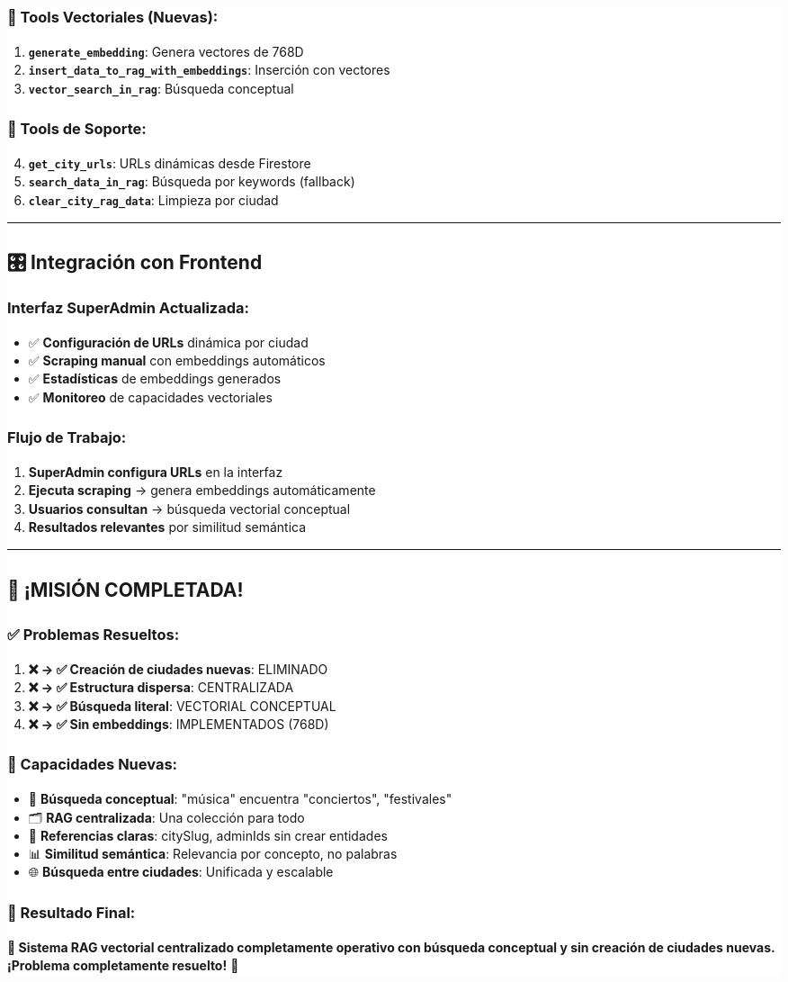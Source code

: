 ### **🧠 Tools Vectoriales (Nuevas):**
1. **`generate_embedding`**: Genera vectores de 768D
2. **`insert_data_to_rag_with_embeddings`**: Inserción con vectores
3. **`vector_search_in_rag`**: Búsqueda conceptual

### **🔗 Tools de Soporte:**
4. **`get_city_urls`**: URLs dinámicas desde Firestore
5. **`search_data_in_rag`**: Búsqueda por keywords (fallback)
6. **`clear_city_rag_data`**: Limpieza por ciudad

---

## 🎛️ Integración con Frontend

### **Interfaz SuperAdmin Actualizada:**
- ✅ **Configuración de URLs** dinámica por ciudad
- ✅ **Scraping manual** con embeddings automáticos
- ✅ **Estadísticas** de embeddings generados
- ✅ **Monitoreo** de capacidades vectoriales

### **Flujo de Trabajo:**
1. **SuperAdmin configura URLs** en la interfaz
2. **Ejecuta scraping** → genera embeddings automáticamente
3. **Usuarios consultan** → búsqueda vectorial conceptual
4. **Resultados relevantes** por similitud semántica

---

## 🎊 ¡MISIÓN COMPLETADA!

### **✅ Problemas Resueltos:**
1. **❌ → ✅ Creación de ciudades nuevas**: ELIMINADO
2. **❌ → ✅ Estructura dispersa**: CENTRALIZADA
3. **❌ → ✅ Búsqueda literal**: VECTORIAL CONCEPTUAL
4. **❌ → ✅ Sin embeddings**: IMPLEMENTADOS (768D)

### **🚀 Capacidades Nuevas:**
- 🧠 **Búsqueda conceptual**: "música" encuentra "conciertos", "festivales"
- 🗂️ **RAG centralizada**: Una colección para todo
- 🔗 **Referencias claras**: citySlug, adminIds sin crear entidades
- 📊 **Similitud semántica**: Relevancia por concepto, no palabras
- 🌐 **Búsqueda entre ciudades**: Unificada y escalable

### **🎯 Resultado Final:**
**🎊 Sistema RAG vectorial centralizado completamente operativo con búsqueda conceptual y sin creación de ciudades nuevas. ¡Problema completamente resuelto!** 🚀
